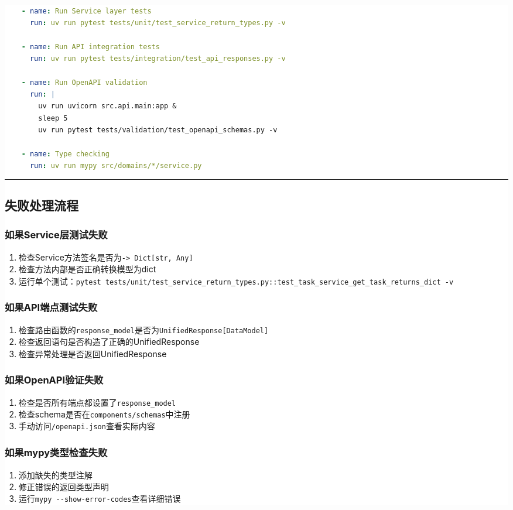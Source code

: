 ```yaml
    - name: Run Service layer tests
      run: uv run pytest tests/unit/test_service_return_types.py -v

    - name: Run API integration tests
      run: uv run pytest tests/integration/test_api_responses.py -v

    - name: Run OpenAPI validation
      run: |
        uv run uvicorn src.api.main:app &
        sleep 5
        uv run pytest tests/validation/test_openapi_schemas.py -v

    - name: Type checking
      run: uv run mypy src/domains/*/service.py
```

---

## 失败处理流程

### 如果Service层测试失败
1. 检查Service方法签名是否为`-> Dict[str, Any]`
2. 检查方法内部是否正确转换模型为dict
3. 运行单个测试：`pytest tests/unit/test_service_return_types.py::test_task_service_get_task_returns_dict -v`

### 如果API端点测试失败
1. 检查路由函数的`response_model`是否为`UnifiedResponse[DataModel]`
2. 检查返回语句是否构造了正确的UnifiedResponse
3. 检查异常处理是否返回UnifiedResponse

### 如果OpenAPI验证失败
1. 检查是否所有端点都设置了`response_model`
2. 检查schema是否在`components/schemas`中注册
3. 手动访问`/openapi.json`查看实际内容

### 如果mypy类型检查失败
1. 添加缺失的类型注解
2. 修正错误的返回类型声明
3. 运行`mypy --show-error-codes`查看详细错误
